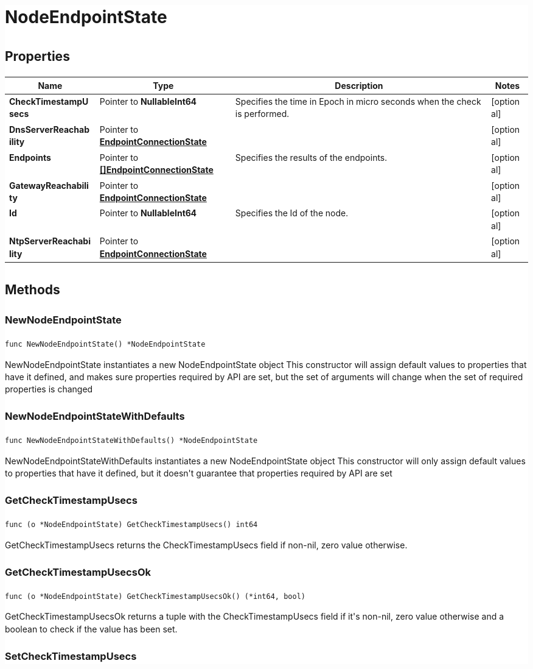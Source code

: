 # NodeEndpointState

## Properties

Name | Type | Description | Notes
------------ | ------------- | ------------- | -------------
**CheckTimestampUsecs** | Pointer to **NullableInt64** | Specifies the time in Epoch in micro seconds when the check is performed. | [optional] 
**DnsServerReachability** | Pointer to [**EndpointConnectionState**](EndpointConnectionState.md) |  | [optional] 
**Endpoints** | Pointer to [**[]EndpointConnectionState**](EndpointConnectionState.md) | Specifies the results of the endpoints. | [optional] 
**GatewayReachability** | Pointer to [**EndpointConnectionState**](EndpointConnectionState.md) |  | [optional] 
**Id** | Pointer to **NullableInt64** | Specifies the Id of the node. | [optional] 
**NtpServerReachability** | Pointer to [**EndpointConnectionState**](EndpointConnectionState.md) |  | [optional] 

## Methods

### NewNodeEndpointState

`func NewNodeEndpointState() *NodeEndpointState`

NewNodeEndpointState instantiates a new NodeEndpointState object
This constructor will assign default values to properties that have it defined,
and makes sure properties required by API are set, but the set of arguments
will change when the set of required properties is changed

### NewNodeEndpointStateWithDefaults

`func NewNodeEndpointStateWithDefaults() *NodeEndpointState`

NewNodeEndpointStateWithDefaults instantiates a new NodeEndpointState object
This constructor will only assign default values to properties that have it defined,
but it doesn't guarantee that properties required by API are set

### GetCheckTimestampUsecs

`func (o *NodeEndpointState) GetCheckTimestampUsecs() int64`

GetCheckTimestampUsecs returns the CheckTimestampUsecs field if non-nil, zero value otherwise.

### GetCheckTimestampUsecsOk

`func (o *NodeEndpointState) GetCheckTimestampUsecsOk() (*int64, bool)`

GetCheckTimestampUsecsOk returns a tuple with the CheckTimestampUsecs field if it's non-nil, zero value otherwise
and a boolean to check if the value has been set.

### SetCheckTimestampUsecs
